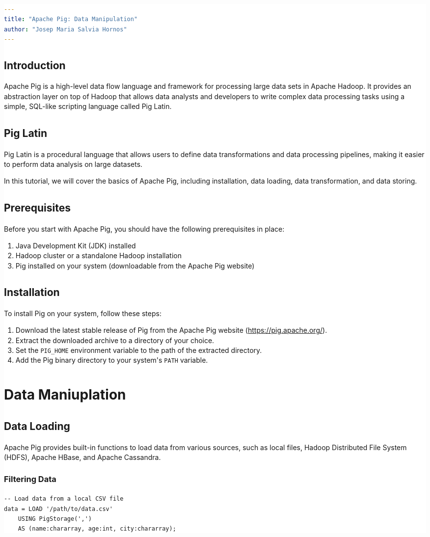 ```yaml
---
title: "Apache Pig: Data Manipulation"
author: "Josep Maria Salvia Hornos"
---
```


Introduction
------------

Apache Pig is a high-level data flow language and framework for processing large data sets in Apache Hadoop. It provides an abstraction layer on top of Hadoop that allows data analysts and developers to write complex data processing tasks using a simple, SQL-like scripting language called Pig Latin.

Pig Latin
------------

Pig Latin is a procedural language that allows users to define data transformations and data processing pipelines, making it easier to perform data analysis on large datasets.

In this tutorial, we will cover the basics of Apache Pig, including installation, data loading, data transformation, and data storing.

Prerequisites
-------------

Before you start with Apache Pig, you should have the following prerequisites in place:

1.  Java Development Kit (JDK) installed
2.  Hadoop cluster or a standalone Hadoop installation
3.  Pig installed on your system (downloadable from the Apache Pig website)

Installation
------------

To install Pig on your system, follow these steps:

1.  Download the latest stable release of Pig from the Apache Pig website (<https://pig.apache.org/>).
2.  Extract the downloaded archive to a directory of your choice.
3.  Set the `PIG_HOME` environment variable to the path of the extracted directory.
4.  Add the Pig binary directory to your system's `PATH` variable.

Data Maniuplation
====================

Data Loading
------------

Apache Pig provides built-in functions to load data from various sources, such as local files, Hadoop Distributed File System (HDFS), Apache HBase, and Apache Cassandra.

### Filtering Data
```
-- Load data from a local CSV file
data = LOAD '/path/to/data.csv'
    USING PigStorage(',')
    AS (name:chararray, age:int, city:chararray);
```

